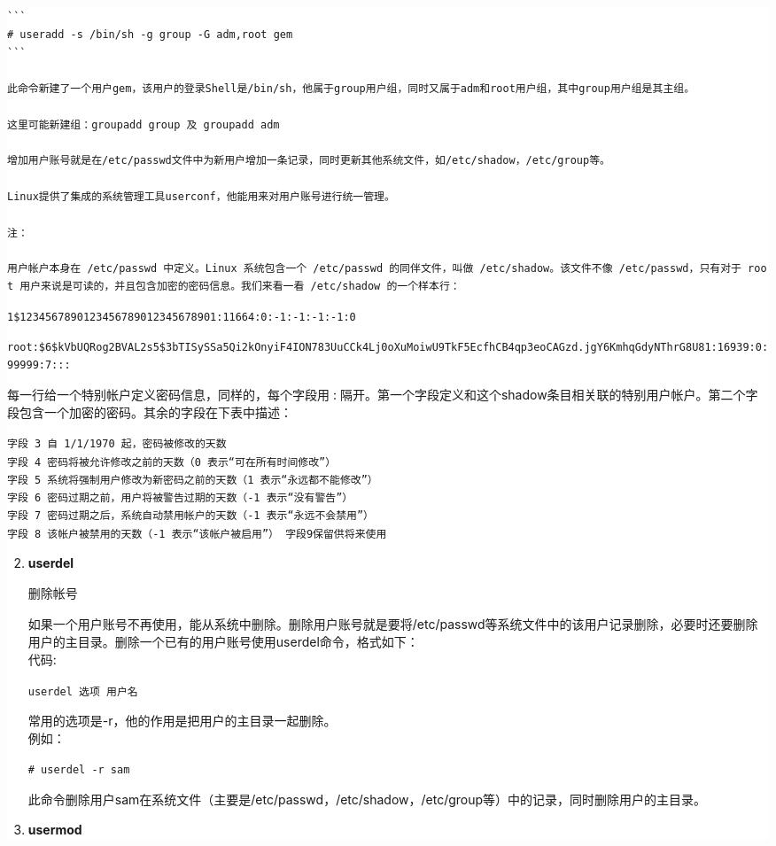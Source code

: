 	```
	# useradd -s /bin/sh -g group -G adm,root gem
	```
	
	此命令新建了一个用户gem，该用户的登录Shell是/bin/sh，他属于group用户组，同时又属于adm和root用户组，其中group用户组是其主组。
	
	这里可能新建组：groupadd group 及 groupadd adm
	
	增加用户账号就是在/etc/passwd文件中为新用户增加一条记录，同时更新其他系统文件，如/etc/shadow，/etc/group等。
	
	Linux提供了集成的系统管理工具userconf，他能用来对用户账号进行统一管理。
	
	注：
	
   	用户帐户本身在 /etc/passwd 中定义。Linux 系统包含一个 /etc/passwd 的同伴文件，叫做 /etc/shadow。该文件不像 /etc/passwd，只有对于 root 用户来说是可读的，并且包含加密的密码信息。我们来看一看 /etc/shadow 的一个样本行：
   	
   ```
   1$1234567890123456789012345678901:11664:0:-1:-1:-1:-1:0 
   ```
   ```
   root:$6$kVbUQRog2BVAL2s5$3bTISySSa5Qi2kOnyiF4ION783UuCCk4Lj0oXuMoiwU9TkF5EcfhCB4qp3eoCAGzd.jgY6KmhqGdyNThrG8U81:16939:0:99999:7:::
   ```
   
   每一行给一个特别帐户定义密码信息，同样的，每个字段用 : 隔开。第一个字段定义和这个shadow条目相关联的特别用户帐户。第二个字段包含一个加密的密码。其余的字段在下表中描述： 
   
   ```           
   字段 3 自 1/1/1970 起，密码被修改的天数 
   字段 4 密码将被允许修改之前的天数（0 表示“可在所有时间修改”） 
   字段 5 系统将强制用户修改为新密码之前的天数（1 表示“永远都不能修改”） 
   字段 6 密码过期之前，用户将被警告过期的天数（-1 表示“没有警告”） 
   字段 7 密码过期之后，系统自动禁用帐户的天数（-1 表示“永远不会禁用”） 
   字段 8 该帐户被禁用的天数（-1 表示“该帐户被启用”） 字段9保留供将来使用 
   ```
   
2. **userdel**

	删除帐号
	
	如果一个用户账号不再使用，能从系统中删除。删除用户账号就是要将/etc/passwd等系统文件中的该用户记录删除，必要时还要删除用户的主目录。删除一个已有的用户账号使用userdel命令，格式如下：		
	代码:	
	
	```
	userdel 选项 用户名	
	```
	常用的选项是-r，他的作用是把用户的主目录一起删除。	
	例如：
	
	```
	# userdel -r sam
	```
	
	此命令删除用户sam在系统文件（主要是/etc/passwd，/etc/shadow，/etc/group等）中的记录，同时删除用户的主目录。
	
3. **usermod**
